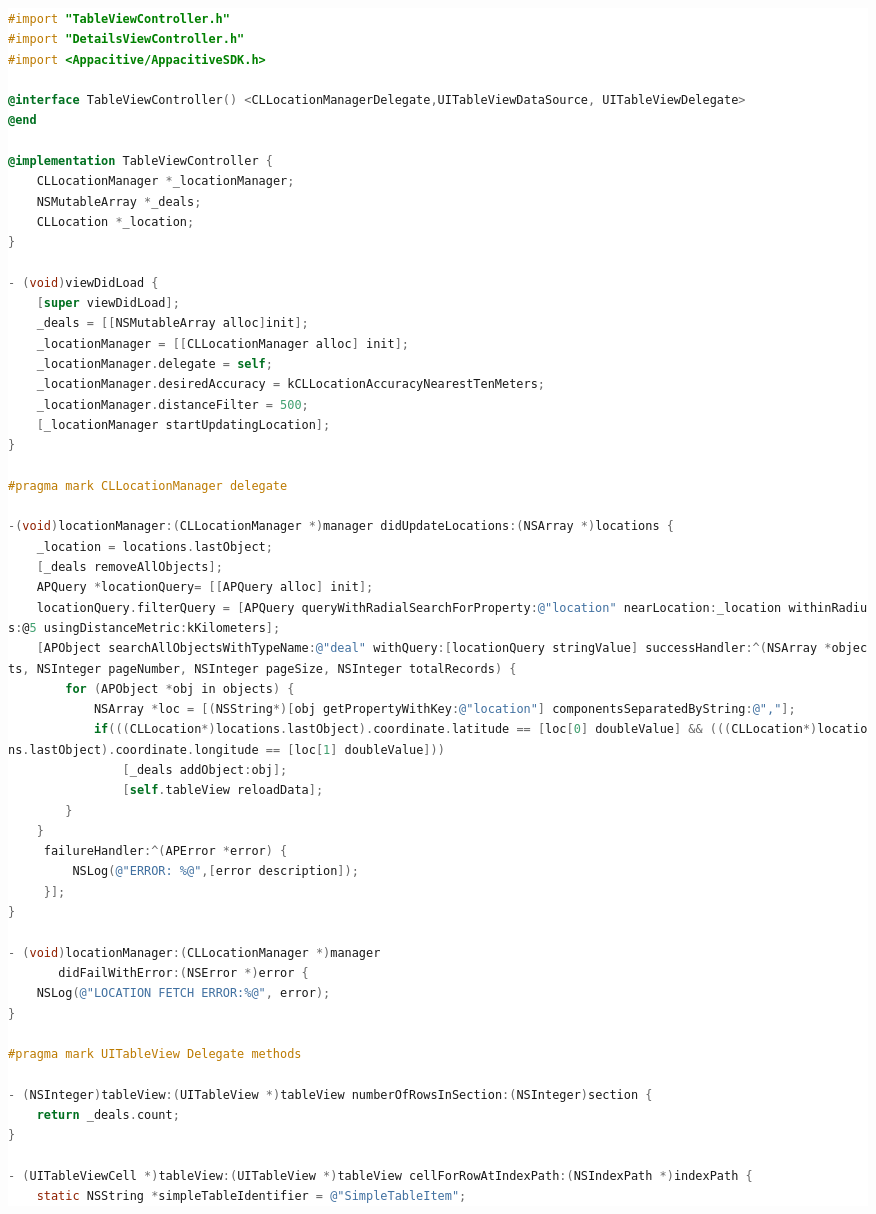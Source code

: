 ```objectivec
#import "TableViewController.h"
#import "DetailsViewController.h"
#import <Appacitive/AppacitiveSDK.h>

@interface TableViewController() <CLLocationManagerDelegate,UITableViewDataSource, UITableViewDelegate>
@end

@implementation TableViewController {
    CLLocationManager *_locationManager;
    NSMutableArray *_deals;
    CLLocation *_location;
}

- (void)viewDidLoad {
    [super viewDidLoad];
    _deals = [[NSMutableArray alloc]init];
    _locationManager = [[CLLocationManager alloc] init];
    _locationManager.delegate = self;
    _locationManager.desiredAccuracy = kCLLocationAccuracyNearestTenMeters;
    _locationManager.distanceFilter = 500;
    [_locationManager startUpdatingLocation];
}

#pragma mark CLLocationManager delegate

-(void)locationManager:(CLLocationManager *)manager didUpdateLocations:(NSArray *)locations {
    _location = locations.lastObject;
    [_deals removeAllObjects];
    APQuery *locationQuery= [[APQuery alloc] init];
    locationQuery.filterQuery = [APQuery queryWithRadialSearchForProperty:@"location" nearLocation:_location withinRadius:@5 usingDistanceMetric:kKilometers];
    [APObject searchAllObjectsWithTypeName:@"deal" withQuery:[locationQuery stringValue] successHandler:^(NSArray *objects, NSInteger pageNumber, NSInteger pageSize, NSInteger totalRecords) {
        for (APObject *obj in objects) {
            NSArray *loc = [(NSString*)[obj getPropertyWithKey:@"location"] componentsSeparatedByString:@","];
            if(((CLLocation*)locations.lastObject).coordinate.latitude == [loc[0] doubleValue] && (((CLLocation*)locations.lastObject).coordinate.longitude == [loc[1] doubleValue]))
                [_deals addObject:obj];
                [self.tableView reloadData];
        }
    }
     failureHandler:^(APError *error) {
         NSLog(@"ERROR: %@",[error description]);
     }];
}

- (void)locationManager:(CLLocationManager *)manager
       didFailWithError:(NSError *)error {
    NSLog(@"LOCATION FETCH ERROR:%@", error);
}

#pragma mark UITableView Delegate methods

- (NSInteger)tableView:(UITableView *)tableView numberOfRowsInSection:(NSInteger)section {
    return _deals.count;
}

- (UITableViewCell *)tableView:(UITableView *)tableView cellForRowAtIndexPath:(NSIndexPath *)indexPath {
    static NSString *simpleTableIdentifier = @"SimpleTableItem";
```